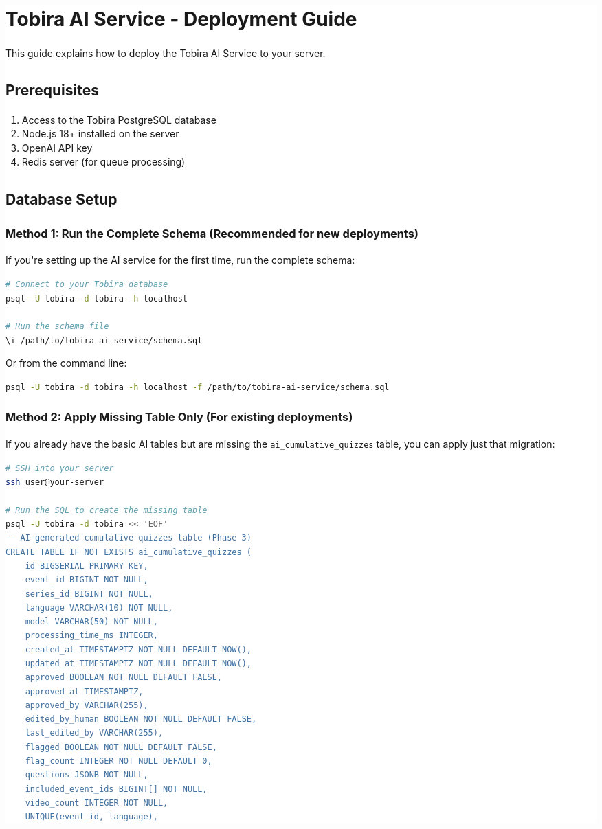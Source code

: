 # Tobira AI Service - Deployment Guide

This guide explains how to deploy the Tobira AI Service to your server.

## Prerequisites

1. Access to the Tobira PostgreSQL database
2. Node.js 18+ installed on the server
3. OpenAI API key
4. Redis server (for queue processing)

## Database Setup

### Method 1: Run the Complete Schema (Recommended for new deployments)

If you're setting up the AI service for the first time, run the complete schema:

```bash
# Connect to your Tobira database
psql -U tobira -d tobira -h localhost

# Run the schema file
\i /path/to/tobira-ai-service/schema.sql
```

Or from the command line:

```bash
psql -U tobira -d tobira -h localhost -f /path/to/tobira-ai-service/schema.sql
```

### Method 2: Apply Missing Table Only (For existing deployments)

If you already have the basic AI tables but are missing the `ai_cumulative_quizzes` table, you can apply just that migration:

```bash
# SSH into your server
ssh user@your-server

# Run the SQL to create the missing table
psql -U tobira -d tobira << 'EOF'
-- AI-generated cumulative quizzes table (Phase 3)
CREATE TABLE IF NOT EXISTS ai_cumulative_quizzes (
    id BIGSERIAL PRIMARY KEY,
    event_id BIGINT NOT NULL,
    series_id BIGINT NOT NULL,
    language VARCHAR(10) NOT NULL,
    model VARCHAR(50) NOT NULL,
    processing_time_ms INTEGER,
    created_at TIMESTAMPTZ NOT NULL DEFAULT NOW(),
    updated_at TIMESTAMPTZ NOT NULL DEFAULT NOW(),
    approved BOOLEAN NOT NULL DEFAULT FALSE,
    approved_at TIMESTAMPTZ,
    approved_by VARCHAR(255),
    edited_by_human BOOLEAN NOT NULL DEFAULT FALSE,
    last_edited_by VARCHAR(255),
    flagged BOOLEAN NOT NULL DEFAULT FALSE,
    flag_count INTEGER NOT NULL DEFAULT 0,
    questions JSONB NOT NULL,
    included_event_ids BIGINT[] NOT NULL,
    video_count INTEGER NOT NULL,
    UNIQUE(event_id, language),
```